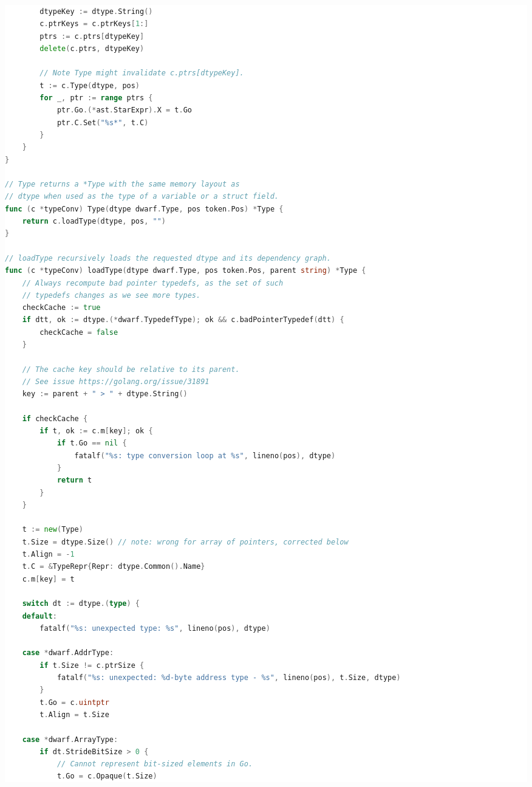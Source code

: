 ```go
		dtypeKey := dtype.String()
		c.ptrKeys = c.ptrKeys[1:]
		ptrs := c.ptrs[dtypeKey]
		delete(c.ptrs, dtypeKey)

		// Note Type might invalidate c.ptrs[dtypeKey].
		t := c.Type(dtype, pos)
		for _, ptr := range ptrs {
			ptr.Go.(*ast.StarExpr).X = t.Go
			ptr.C.Set("%s*", t.C)
		}
	}
}

// Type returns a *Type with the same memory layout as
// dtype when used as the type of a variable or a struct field.
func (c *typeConv) Type(dtype dwarf.Type, pos token.Pos) *Type {
	return c.loadType(dtype, pos, "")
}

// loadType recursively loads the requested dtype and its dependency graph.
func (c *typeConv) loadType(dtype dwarf.Type, pos token.Pos, parent string) *Type {
	// Always recompute bad pointer typedefs, as the set of such
	// typedefs changes as we see more types.
	checkCache := true
	if dtt, ok := dtype.(*dwarf.TypedefType); ok && c.badPointerTypedef(dtt) {
		checkCache = false
	}

	// The cache key should be relative to its parent.
	// See issue https://golang.org/issue/31891
	key := parent + " > " + dtype.String()

	if checkCache {
		if t, ok := c.m[key]; ok {
			if t.Go == nil {
				fatalf("%s: type conversion loop at %s", lineno(pos), dtype)
			}
			return t
		}
	}

	t := new(Type)
	t.Size = dtype.Size() // note: wrong for array of pointers, corrected below
	t.Align = -1
	t.C = &TypeRepr{Repr: dtype.Common().Name}
	c.m[key] = t

	switch dt := dtype.(type) {
	default:
		fatalf("%s: unexpected type: %s", lineno(pos), dtype)

	case *dwarf.AddrType:
		if t.Size != c.ptrSize {
			fatalf("%s: unexpected: %d-byte address type - %s", lineno(pos), t.Size, dtype)
		}
		t.Go = c.uintptr
		t.Align = t.Size

	case *dwarf.ArrayType:
		if dt.StrideBitSize > 0 {
			// Cannot represent bit-sized elements in Go.
			t.Go = c.Opaque(t.Size)
```